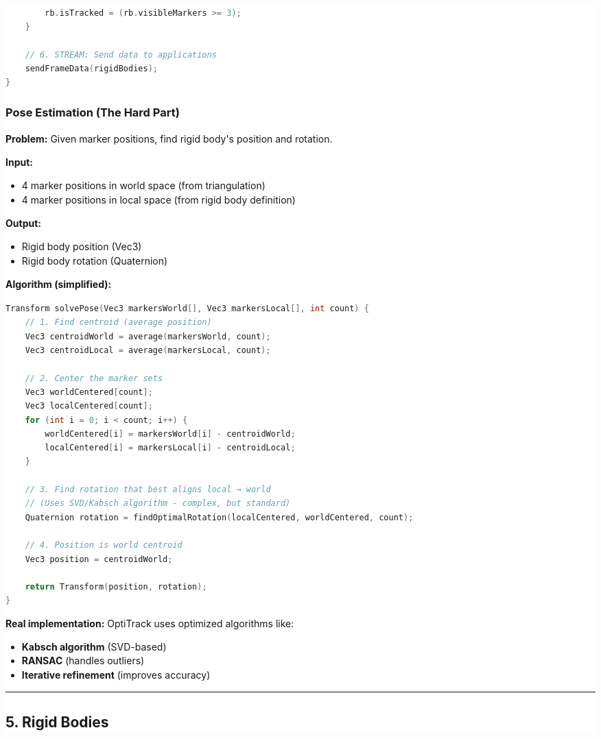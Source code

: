 ```cpp
        rb.isTracked = (rb.visibleMarkers >= 3);
    }

    // 6. STREAM: Send data to applications
    sendFrameData(rigidBodies);
}
```

### Pose Estimation (The Hard Part)

**Problem:** Given marker positions, find rigid body's position and rotation.

**Input:**
- 4 marker positions in world space (from triangulation)
- 4 marker positions in local space (from rigid body definition)

**Output:**
- Rigid body position (Vec3)
- Rigid body rotation (Quaternion)

**Algorithm (simplified):**
```cpp
Transform solvePose(Vec3 markersWorld[], Vec3 markersLocal[], int count) {
    // 1. Find centroid (average position)
    Vec3 centroidWorld = average(markersWorld, count);
    Vec3 centroidLocal = average(markersLocal, count);

    // 2. Center the marker sets
    Vec3 worldCentered[count];
    Vec3 localCentered[count];
    for (int i = 0; i < count; i++) {
        worldCentered[i] = markersWorld[i] - centroidWorld;
        localCentered[i] = markersLocal[i] - centroidLocal;
    }

    // 3. Find rotation that best aligns local → world
    // (Uses SVD/Kabsch algorithm - complex, but standard)
    Quaternion rotation = findOptimalRotation(localCentered, worldCentered, count);

    // 4. Position is world centroid
    Vec3 position = centroidWorld;

    return Transform(position, rotation);
}
```

**Real implementation:** OptiTrack uses optimized algorithms like:
- **Kabsch algorithm** (SVD-based)
- **RANSAC** (handles outliers)
- **Iterative refinement** (improves accuracy)

---

<a name="rigid-bodies"></a>
## 5. Rigid Bodies
